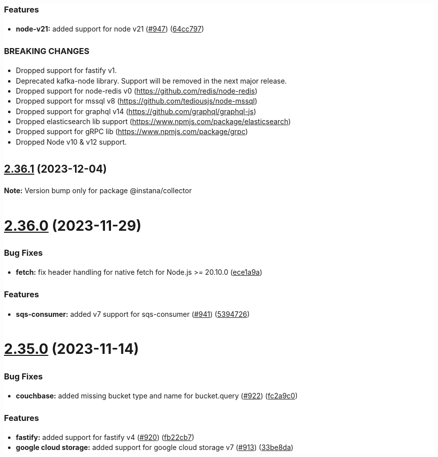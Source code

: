 ### Features

- **node-v21:** added support for node v21 ([#947](https://github.com/instana/nodejs/issues/947)) ([64cc797](https://github.com/instana/nodejs/commit/64cc797ee04056930d9740a7a92d5604abd461d1))

### BREAKING CHANGES

- Dropped support for fastify v1.
- Deprecated kafka-node library. Support will be removed in the next major release.
- Dropped support for node-redis v0 (https://github.com/redis/node-redis)
- Dropped support for mssql v8 (https://github.com/tediousjs/node-mssql)
- Dropped support for graphql v14 (https://github.com/graphql/graphql-js)
- Dropped elasticsearch lib support (https://www.npmjs.com/package/elasticsearch)
- Dropped support for gRPC lib (https://www.npmjs.com/package/grpc)
- Dropped Node v10 & v12 support.

## [2.36.1](https://github.com/instana/nodejs/compare/v2.36.0...v2.36.1) (2023-12-04)

**Note:** Version bump only for package @instana/collector

# [2.36.0](https://github.com/instana/nodejs/compare/v2.35.0...v2.36.0) (2023-11-29)

### Bug Fixes

- **fetch:** fix header handling for native fetch for Node.js >= 20.10.0 ([ece1a9a](https://github.com/instana/nodejs/commit/ece1a9a0ba346cd12ad060b2f0827979f03dcb95))

### Features

- **sqs-consumer:** added v7 support for sqs-consumer ([#941](https://github.com/instana/nodejs/issues/941)) ([5394726](https://github.com/instana/nodejs/commit/539472675daaecc4d944da01d56e8253a773251e))

# [2.35.0](https://github.com/instana/nodejs/compare/v2.34.1...v2.35.0) (2023-11-14)

### Bug Fixes

- **couchbase:** added missing bucket type and name for bucket.query ([#922](https://github.com/instana/nodejs/issues/922)) ([fc2a9c0](https://github.com/instana/nodejs/commit/fc2a9c0e6b71e23a2106eb1de11d55a049a8ed9e))

### Features

- **fastify:** added support for fastify v4 ([#920](https://github.com/instana/nodejs/issues/920)) ([fb22cb7](https://github.com/instana/nodejs/commit/fb22cb701579ba13271e42069f4a5dd860b42a79))
- **google cloud storage:** added support for google cloud storage v7 ([#913](https://github.com/instana/nodejs/issues/913)) ([33be8da](https://github.com/instana/nodejs/commit/33be8da7f327bb15c96594b44e01b6b9ed0eefdc))
